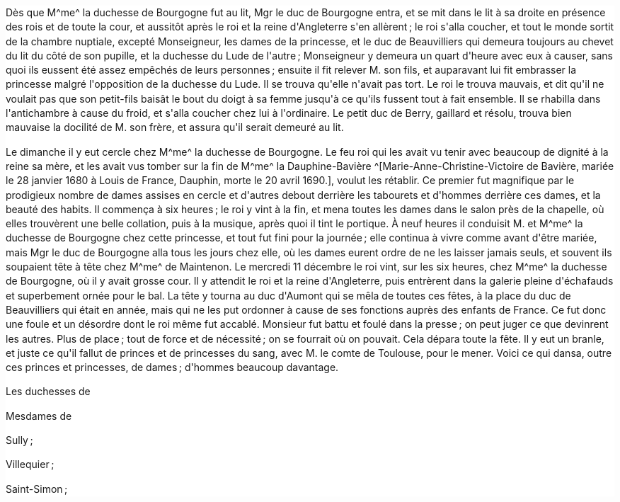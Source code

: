 Dès que M^me^ la duchesse de Bourgogne fut au lit, Mgr le duc de Bourgogne
entra, et se mit dans le lit à sa droite en présence des rois et de toute la
cour, et aussitôt après le roi et la reine d'Angleterre s'en allèrent ; le roi
s'alla coucher, et tout le monde sortit de la chambre nuptiale, excepté
Monseigneur, les dames de la princesse, et le duc de Beauvilliers qui demeura
toujours au chevet du lit du côté de son pupille, et la duchesse du Lude de
l'autre ; Monseigneur y demeura un quart d'heure avec eux à causer, sans quoi
ils eussent été assez empêchés de leurs personnes ; ensuite il fit relever M.
son fils, et auparavant lui fit embrasser la princesse malgré l'opposition de
la duchesse du Lude. Il se trouva qu'elle n'avait pas tort. Le roi le trouva
mauvais, et dit qu'il ne voulait pas que son petit-fils baisât le bout du
doigt à sa femme jusqu'à ce qu'ils fussent tout à fait ensemble. Il se
rhabilla dans l'antichambre à cause du froid, et s'alla coucher chez lui
à l'ordinaire. Le petit duc de Berry, gaillard et résolu, trouva bien mauvaise
la docilité de M. son frère, et assura qu'il serait demeuré au lit.

Le dimanche il y eut cercle chez M^me^ la duchesse de Bourgogne. Le feu roi qui
les avait vu tenir avec beaucoup de dignité à la reine sa mère, et les avait
vus tomber sur la fin de M^me^ la Dauphine-Bavière
^[Marie-Anne-Christine-Victoire de Bavière, mariée le 28 janvier 1680 à Louis
de France, Dauphin, morte le 20 avril 1690.], voulut les rétablir. Ce premier
fut magnifique par le prodigieux nombre de dames assises en cercle et d'autres
debout derrière les tabourets et d'hommes derrière ces dames, et la beauté des
habits. Il commença à six heures ; le roi y vint à la fin, et mena toutes les
dames dans le salon près de la chapelle, où elles trouvèrent une belle
collation, puis à la musique, après quoi il tint le portique. À neuf heures il
conduisit M. et M^me^ la duchesse de Bourgogne chez cette princesse, et tout fut
fini pour la journée ; elle continua à vivre comme avant d'être mariée, mais
Mgr le duc de Bourgogne alla tous les jours chez elle, où les dames eurent
ordre de ne les laisser jamais seuls, et souvent ils soupaient tête à tête
chez M^me^ de Maintenon. Le mercredi 11 décembre le roi vint, sur les six
heures, chez M^me^ la duchesse de Bourgogne, où il y avait grosse cour. Il
y attendit le roi et la reine d'Angleterre, puis entrèrent dans la galerie
pleine d'échafauds et superbement ornée pour le bal. La tête y tourna au duc
d'Aumont qui se mêla de toutes ces fêtes, à la place du duc de Beauvilliers
qui était en année, mais qui ne les put ordonner à cause de ses fonctions
auprès des enfants de France. Ce fut donc une foule et un désordre dont le roi
même fut accablé. Monsieur fut battu et foulé dans la presse ; on peut juger ce
que devinrent les autres. Plus de place ; tout de force et de nécessité ; on se
fourrait où on pouvait. Cela dépara toute la fête. Il y eut un branle, et
juste ce qu'il fallut de princes et de princesses du sang, avec M. le comte de
Toulouse, pour le mener. Voici ce qui dansa, outre ces princes et princesses,
de dames ; d'hommes beaucoup davantage.

Les duchesses de

Mesdames de

Sully ;

Villequier ;

Saint-Simon ;
